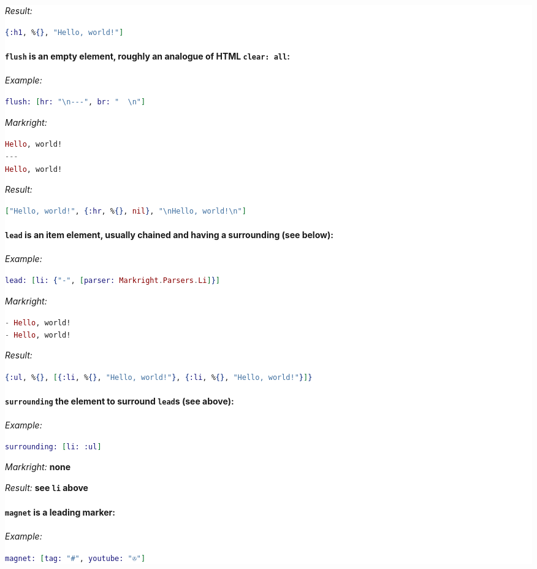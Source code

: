 _Result:_
```elixir
{:h1, %{}, "Hello, world!"]
```

#### **`flush`** is an empty element, roughly an analogue of HTML `clear: all`:

_Example:_
```elixir
flush: [hr: "\n---", br: "  \n"]
```

_Markright:_
```elixir
Hello, world!
---
Hello, world!
```

_Result:_
```elixir
["Hello, world!", {:hr, %{}, nil}, "\nHello, world!\n"]
```

#### **`lead`** is an item element, usually chained and having a surrounding (see below):

_Example:_
```elixir
lead: [li: {"-", [parser: Markright.Parsers.Li]}]
```

_Markright:_
```elixir
- Hello, world!
- Hello, world!
```

_Result:_
```elixir
{:ul, %{}, [{:li, %{}, "Hello, world!"}, {:li, %{}, "Hello, world!"}]}
```

#### **`surrounding`** the element to surround `lead`s (see above):

_Example:_
```elixir
surrounding: [li: :ul]
```

_Markright:_ **none**

_Result:_ **see `li` above**

#### **`magnet`** is a leading marker:

_Example:_
```elixir
magnet: [tag: "#", youtube: "✇"]
```
